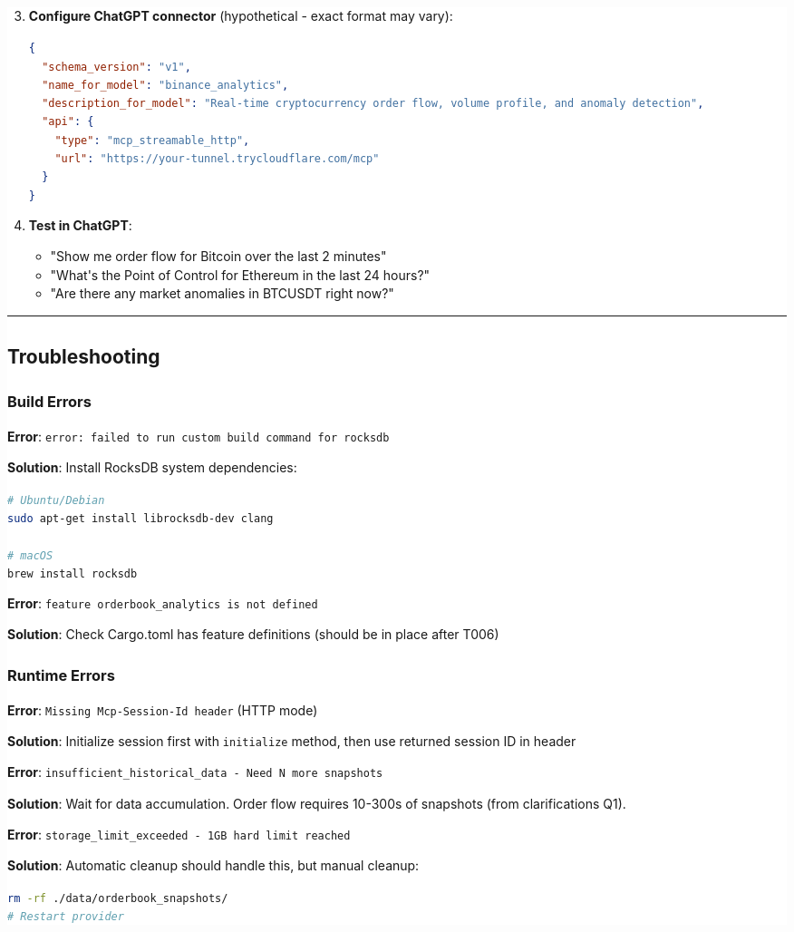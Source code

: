 3. **Configure ChatGPT connector** (hypothetical - exact format may vary):
   ```json
   {
     "schema_version": "v1",
     "name_for_model": "binance_analytics",
     "description_for_model": "Real-time cryptocurrency order flow, volume profile, and anomaly detection",
     "api": {
       "type": "mcp_streamable_http",
       "url": "https://your-tunnel.trycloudflare.com/mcp"
     }
   }
   ```

4. **Test in ChatGPT**:
   - "Show me order flow for Bitcoin over the last 2 minutes"
   - "What's the Point of Control for Ethereum in the last 24 hours?"
   - "Are there any market anomalies in BTCUSDT right now?"

---

## Troubleshooting

### Build Errors

**Error**: `error: failed to run custom build command for rocksdb`

**Solution**: Install RocksDB system dependencies:
```bash
# Ubuntu/Debian
sudo apt-get install librocksdb-dev clang

# macOS
brew install rocksdb
```

**Error**: `feature orderbook_analytics is not defined`

**Solution**: Check Cargo.toml has feature definitions (should be in place after T006)

### Runtime Errors

**Error**: `Missing Mcp-Session-Id header` (HTTP mode)

**Solution**: Initialize session first with `initialize` method, then use returned session ID in header

**Error**: `insufficient_historical_data - Need N more snapshots`

**Solution**: Wait for data accumulation. Order flow requires 10-300s of snapshots (from clarifications Q1).

**Error**: `storage_limit_exceeded - 1GB hard limit reached`

**Solution**: Automatic cleanup should handle this, but manual cleanup:
```bash
rm -rf ./data/orderbook_snapshots/
# Restart provider
```
